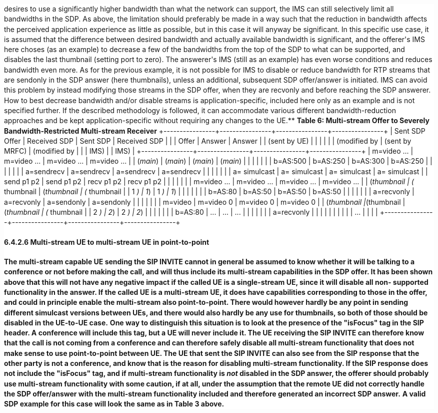 desires to use a significantly higher bandwidth than what the network can
support, the IMS can still selectively limit all bandwidths in the SDP. As
above, the limitation should preferably be made in a way such that the
reduction in bandwidth affects the perceived application experience as little
as possible, but in this case it will anyway be significant. In this specific
use case, it is assumed that the difference between desired bandwidth and
actually available bandwidth is significant, and the offerer\'s IMS here
choses (as an example) to decrease a few of the bandwidths from the top of the
SDP to what can be supported, and disables the last thumbnail (setting port to
zero). The answerer\'s IMS (still as an example) has even worse conditions and
reduces bandwidth even more. As for the previous example, it is not possible
for IMS to disable or reduce bandwidth for RTP streams that are sendonly in
the SDP answer (here thumbnails), unless an additional, subsequent SDP
offer/answer is initiated. IMS can avoid this problem by instead modifying
those streams in the SDP offer, when they are recvonly and before reaching the
SDP answerer. How to best decrease bandwidth and/or disable streams is
application-specific, included here only as an example and is not specified
further. If the described methodology is followed, it can accommodate various
different bandwidth-reduction approaches and be kept application-specific
without requiring any changes to the UE.**
**Table 6: Multi-stream Offer to Severely Bandwidth-Restricted Multi-stream
Receiver**
+----------------+----------------+----------------+----------------+ | Sent SDP Offer | Received SDP | Sent SDP | Received SDP | | | Offer | Answer | Answer | | (sent by UE) | | | | | | (modified by | (sent by MRFC) | (modified by | | | IMS) | | IMS) | +----------------+----------------+----------------+----------------+ | m=video ... | m=video ... | m=video ... | m=video ... | | (_main_) | (_main_) | (_main_) | (_main_) | | | | | | | b=AS:500 | b=AS:250 | b=AS:300 | b=AS:250 | | | | | | | a=sendrecv | a=sendrecv | a=sendrecv | a=sendrecv | | | | | | | a= simulcast | a= simulcast | a= simulcast | a= simulcast | | send p1 p2 | send p1 p2 | recv p1 p2 | recv p1 p2 | | | | | | | m=video ... | m=video ... | m=video ... | m=video ... | | (_thumbnail | (_ thumbnail | (_thumbnail | (_ thumbnail | | 1 _) | 1_) | 1 _) | 1_) | | | | | | | b=AS:80 | b=AS:50 | b=AS:50 | b=AS:50 | | | | | | | a=recvonly | a=recvonly | a=sendonly | a=sendonly | | | | | | | m=video | m=video 0 | m=video 0 | m=video 0 | | (_thumbnail |_(thumbnail | (_thumbnail | (_ thumbnail | | 2 _) | 2_) | 2 _) | 2_) | | | | | | | b=AS:80 | ... | ... | ... | | | | | | | a=recvonly | | | | | | | | | | ... | | | | +----------------+----------------+----------------+----------------+
#### 6.4.2.6 Multi-stream UE to multi-stream UE in point-to-point
**The multi-stream capable UE sending the SIP INVITE cannot in general be
assumed to know whether it will be talking to a conference or not before
making the call, and will thus include its multi-stream capabilities in the
SDP offer. It has been shown above that this will not have any negative impact
if the called UE is a single-stream UE, since it will disable all non-
supported functionality in the answer. If the called UE is a multi-stream UE,
it does have capabilities corresponding to those in the offer, and could in
principle enable the multi-stream also point-to-point. There would however
hardly be any point in sending different simulcast versions between UEs, and
there would also hardly be any use for thumbnails, so both of those should be
disabled in the UE-to-UE case.**
**One way to distinguish this situation is to look at the presence of the
\"isFocus\" tag in the SIP header. A conference will include this tag, but a
UE will never include it. The UE receiving the SIP INVITE can therefore know
that the call is not coming from a conference and can therefore safely disable
all multi-stream functionality that does not make sense to use point-to-point
between UE. The UE that sent the SIP INVITE can also see from the SIP response
that the other party is not a conference, and know that is the reason for
disabling multi-stream functionality. If the SIP response does not include the
\"isFocus\" tag, and if multi-stream functionality is _not_ disabled in the
SDP answer, the offerer should probably use multi-stream functionality with
some caution, if at all, under the assumption that the remote UE did not
correctly handle the SDP offer/answer with the multi-stream functionality
included and therefore generated an incorrect SDP answer.**
**A valid SDP example for this case will look the same as in Table 3 above.**